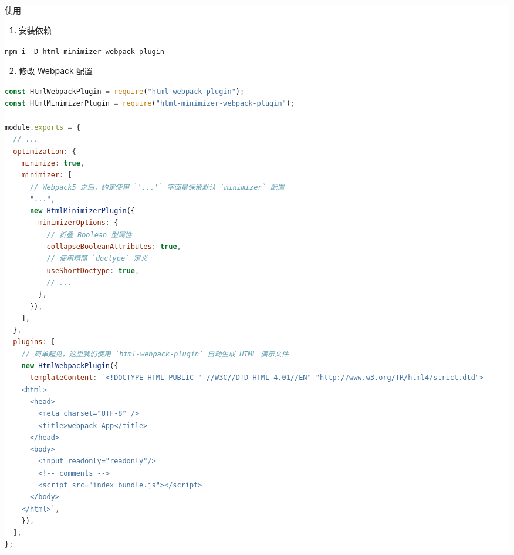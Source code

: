 使用

1. 安装依赖

```shell
npm i -D html-minimizer-webpack-plugin
```

2. 修改 Webpack 配置

```js
const HtmlWebpackPlugin = require("html-webpack-plugin");
const HtmlMinimizerPlugin = require("html-minimizer-webpack-plugin");

module.exports = {
  // ...
  optimization: {
    minimize: true,
    minimizer: [
      // Webpack5 之后，约定使用 `'...'` 字面量保留默认 `minimizer` 配置
      "...",
      new HtmlMinimizerPlugin({
        minimizerOptions: {
          // 折叠 Boolean 型属性
          collapseBooleanAttributes: true,
          // 使用精简 `doctype` 定义
          useShortDoctype: true,
          // ...
        },
      }),
    ],
  },
  plugins: [
    // 简单起见，这里我们使用 `html-webpack-plugin` 自动生成 HTML 演示文件
    new HtmlWebpackPlugin({
      templateContent: `<!DOCTYPE HTML PUBLIC "-//W3C//DTD HTML 4.01//EN" "http://www.w3.org/TR/html4/strict.dtd">
    <html>
      <head>
        <meta charset="UTF-8" />
        <title>webpack App</title>
      </head>
      <body>
        <input readonly="readonly"/>
        <!-- comments -->
        <script src="index_bundle.js"></script>
      </body>
    </html>`,
    }),
  ],
};
```

